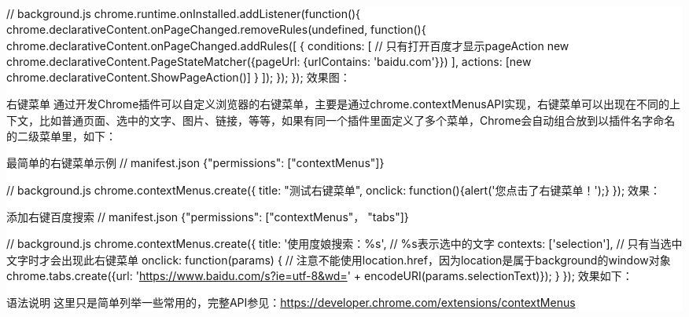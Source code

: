 // background.js
chrome.runtime.onInstalled.addListener(function(){
	chrome.declarativeContent.onPageChanged.removeRules(undefined, function(){
		chrome.declarativeContent.onPageChanged.addRules([
			{
				conditions: [
					// 只有打开百度才显示pageAction
					new chrome.declarativeContent.PageStateMatcher({pageUrl: {urlContains: 'baidu.com'}})
				],
				actions: [new chrome.declarativeContent.ShowPageAction()]
			}
		]);
	});
});
效果图：



右键菜单
通过开发Chrome插件可以自定义浏览器的右键菜单，主要是通过chrome.contextMenusAPI实现，右键菜单可以出现在不同的上下文，比如普通页面、选中的文字、图片、链接，等等，如果有同一个插件里面定义了多个菜单，Chrome会自动组合放到以插件名字命名的二级菜单里，如下：



最简单的右键菜单示例
// manifest.json
{"permissions": ["contextMenus"]}

// background.js
chrome.contextMenus.create({
	title: "测试右键菜单",
	onclick: function(){alert('您点击了右键菜单！');}
});
效果：



添加右键百度搜索
// manifest.json
{"permissions": ["contextMenus"， "tabs"]}

// background.js
chrome.contextMenus.create({
	title: '使用度娘搜索：%s', // %s表示选中的文字
	contexts: ['selection'], // 只有当选中文字时才会出现此右键菜单
	onclick: function(params)
	{
		// 注意不能使用location.href，因为location是属于background的window对象
		chrome.tabs.create({url: 'https://www.baidu.com/s?ie=utf-8&wd=' + encodeURI(params.selectionText)});
	}
});
效果如下：



语法说明
这里只是简单列举一些常用的，完整API参见：https://developer.chrome.com/extensions/contextMenus
